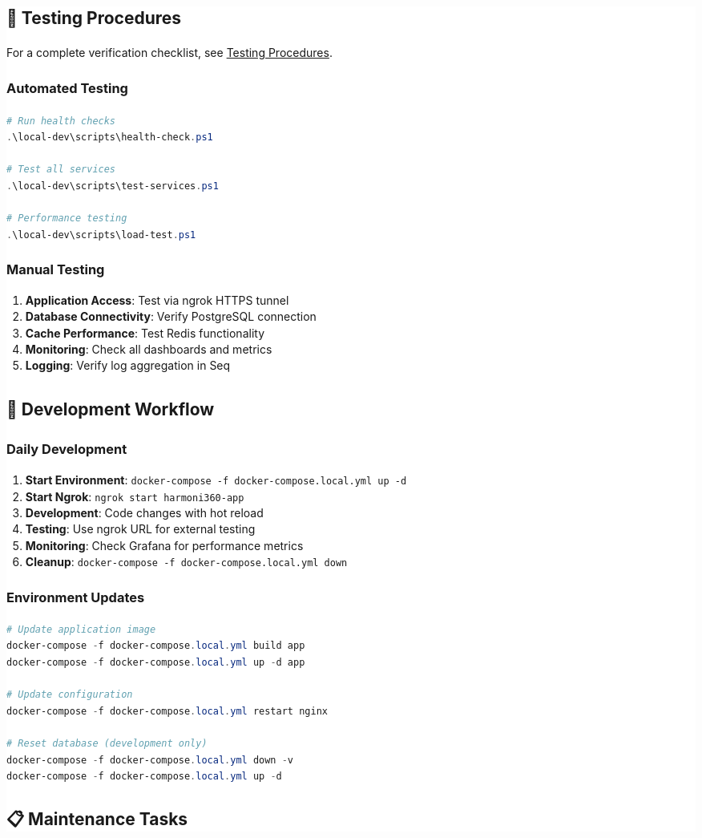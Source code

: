## 🧪 Testing Procedures

For a complete verification checklist, see [Testing Procedures](./Testing_Procedures.md).

### Automated Testing
```powershell
# Run health checks
.\local-dev\scripts\health-check.ps1

# Test all services
.\local-dev\scripts\test-services.ps1

# Performance testing
.\local-dev\scripts\load-test.ps1
```

### Manual Testing
1. **Application Access**: Test via ngrok HTTPS tunnel
2. **Database Connectivity**: Verify PostgreSQL connection
3. **Cache Performance**: Test Redis functionality
4. **Monitoring**: Check all dashboards and metrics
5. **Logging**: Verify log aggregation in Seq

## 🔄 Development Workflow

### Daily Development
1. **Start Environment**: `docker-compose -f docker-compose.local.yml up -d`
2. **Start Ngrok**: `ngrok start harmoni360-app`
3. **Development**: Code changes with hot reload
4. **Testing**: Use ngrok URL for external testing
5. **Monitoring**: Check Grafana for performance metrics
6. **Cleanup**: `docker-compose -f docker-compose.local.yml down`

### Environment Updates
```powershell
# Update application image
docker-compose -f docker-compose.local.yml build app
docker-compose -f docker-compose.local.yml up -d app

# Update configuration
docker-compose -f docker-compose.local.yml restart nginx

# Reset database (development only)
docker-compose -f docker-compose.local.yml down -v
docker-compose -f docker-compose.local.yml up -d
```

## 📋 Maintenance Tasks
